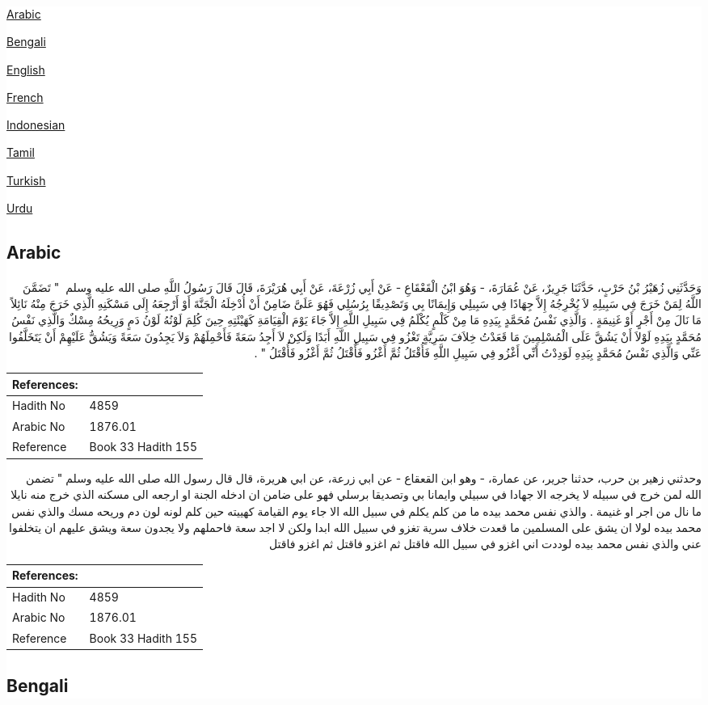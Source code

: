 [Arabic](#arabic)

[Bengali](#bengali)

[English](#english)

[French](#french)

[Indonesian](#indonesian)

[Tamil](#tamil)

[Turkish](#turkish)

[Urdu](#urdu)

## Arabic


<div dir="rtl" lang="ar" style={{fontSize:'larger',backgroundColor:'#f8f9fa',padding:20}}>
وَحَدَّثَنِي زُهَيْرُ بْنُ حَرْبٍ، حَدَّثَنَا جَرِيرٌ، عَنْ عُمَارَةَ، - وَهُوَ ابْنُ الْقَعْقَاعِ - عَنْ أَبِي زُرْعَةَ، عَنْ أَبِي هُرَيْرَةَ، قَالَ قَالَ رَسُولُ اللَّهِ صلى الله عليه وسلم ‏ "‏ تَضَمَّنَ اللَّهُ لِمَنْ خَرَجَ فِي سَبِيلِهِ لاَ يُخْرِجُهُ إِلاَّ جِهَادًا فِي سَبِيلِي وَإِيمَانًا بِي وَتَصْدِيقًا بِرُسُلِي فَهُوَ عَلَىَّ ضَامِنٌ أَنْ أُدْخِلَهُ الْجَنَّةَ أَوْ أَرْجِعَهُ إِلَى مَسْكَنِهِ الَّذِي خَرَجَ مِنْهُ نَائِلاً مَا نَالَ مِنْ أَجْرٍ أَوْ غَنِيمَةٍ ‏.‏ وَالَّذِي نَفْسُ مُحَمَّدٍ بِيَدِهِ مَا مِنْ كَلْمٍ يُكْلَمُ فِي سَبِيلِ اللَّهِ إِلاَّ جَاءَ يَوْمَ الْقِيَامَةِ كَهَيْئَتِهِ حِينَ كُلِمَ لَوْنُهُ لَوْنُ دَمٍ وَرِيحُهُ مِسْكٌ وَالَّذِي نَفْسُ مُحَمَّدٍ بِيَدِهِ لَوْلاَ أَنْ يَشُقَّ عَلَى الْمُسْلِمِينَ مَا قَعَدْتُ خِلاَفَ سَرِيَّةٍ تَغْزُو فِي سَبِيلِ اللَّهِ أَبَدًا وَلَكِنْ لاَ أَجِدُ سَعَةً فَأَحْمِلَهُمْ وَلاَ يَجِدُونَ سَعَةً وَيَشُقُّ عَلَيْهِمْ أَنْ يَتَخَلَّفُوا عَنِّي وَالَّذِي نَفْسُ مُحَمَّدٍ بِيَدِهِ لَوَدِدْتُ أَنِّي أَغْزُو فِي سَبِيلِ اللَّهِ فَأُقْتَلُ ثُمَّ أَغْزُو فَأُقْتَلُ ثُمَّ أَغْزُو فَأُقْتَلُ ‏"‏ ‏.‏
</div>
<div style={{backgroundColor:'#f8f9fa',padding:20, marginBottom: 10}}><table> <thead> <tr> <th>References:</th> <th></th> </tr> </thead> <tbody><tr><td>Hadith No</td><td>4859</td></tr><tr><td>Arabic No</td><td>1876.01</td></tr><tr><td>Reference</td><td>Book 33 Hadith 155</td></tr></tbody></table></div>


<div dir="rtl" lang="ar" style={{fontSize:'larger',backgroundColor:'#f8f9fa',padding:20}}>
وحدثني زهير بن حرب، حدثنا جرير، عن عمارة، - وهو ابن القعقاع - عن ابي زرعة، عن ابي هريرة، قال قال رسول الله صلى الله عليه وسلم " تضمن الله لمن خرج في سبيله لا يخرجه الا جهادا في سبيلي وايمانا بي وتصديقا برسلي فهو على ضامن ان ادخله الجنة او ارجعه الى مسكنه الذي خرج منه نايلا ما نال من اجر او غنيمة . والذي نفس محمد بيده ما من كلم يكلم في سبيل الله الا جاء يوم القيامة كهييته حين كلم لونه لون دم وريحه مسك والذي نفس محمد بيده لولا ان يشق على المسلمين ما قعدت خلاف سرية تغزو في سبيل الله ابدا ولكن لا اجد سعة فاحملهم ولا يجدون سعة ويشق عليهم ان يتخلفوا عني والذي نفس محمد بيده لوددت اني اغزو في سبيل الله فاقتل ثم اغزو فاقتل ثم اغزو فاقتل
</div>
<div style={{backgroundColor:'#f8f9fa',padding:20, marginBottom: 10}}><table> <thead> <tr> <th>References:</th> <th></th> </tr> </thead> <tbody><tr><td>Hadith No</td><td>4859</td></tr><tr><td>Arabic No</td><td>1876.01</td></tr><tr><td>Reference</td><td>Book 33 Hadith 155</td></tr></tbody></table></div>

## Bengali


<div dir="ltr" lang="bn" style={{fontSize:'larger',backgroundColor:'#f8f9fa',padding:20}}>